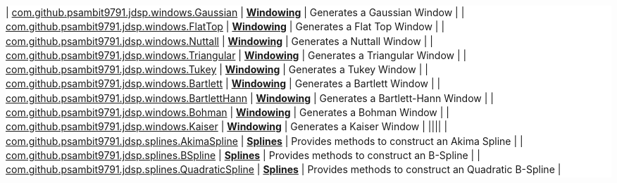 | <a href="https://javadoc.io/doc/com.github.psambit9791/jdsp/latest/com/github/psambit9791/jdsp/windows/Gaussian.html">com.github.psambit9791.jdsp.windows.Gaussian</a>                                     | <a href="https://github.com/psambit9791/jdsp/wiki/Gaussian-Window"><strong>Windowing</strong></a>                                               | Generates a Gaussian Window                                                                                             |
| <a href="https://javadoc.io/doc/com.github.psambit9791/jdsp/latest/com/github/psambit9791/jdsp/windows/FlatTop.html">com.github.psambit9791.jdsp.windows.FlatTop</a>                                       | <a href="https://github.com/psambit9791/jdsp/wiki/Flat-Top-Window"><strong>Windowing</strong></a>                                               | Generates a Flat Top Window                                                                                             |
| <a href="https://javadoc.io/doc/com.github.psambit9791/jdsp/latest/com/github/psambit9791/jdsp/windows/Nuttall.html">com.github.psambit9791.jdsp.windows.Nuttall</a>                                       | <a href="https://github.com/psambit9791/jdsp/wiki/Nuttall-Window"><strong>Windowing</strong></a>                                                | Generates a Nuttall Window                                                                                              |
| <a href="https://javadoc.io/doc/com.github.psambit9791/jdsp/latest/com/github/psambit9791/jdsp/windows/Triangular.html">com.github.psambit9791.jdsp.windows.Triangular</a>                                 | <a href="https://github.com/psambit9791/jdsp/wiki/Triangular-Window"><strong>Windowing</strong></a>                                             | Generates a Triangular Window                                                                                           |
| <a href="https://javadoc.io/doc/com.github.psambit9791/jdsp/latest/com/github/psambit9791/jdsp/windows/Tukey.html">com.github.psambit9791.jdsp.windows.Tukey</a>                                           | <a href="https://github.com/psambit9791/jdsp/wiki/Tukey-Window"><strong>Windowing</strong></a>                                                  | Generates a Tukey Window                                                                                                |
| <a href="https://javadoc.io/doc/com.github.psambit9791/jdsp/latest/com/github/psambit9791/jdsp/windows/Bartlett.html">com.github.psambit9791.jdsp.windows.Bartlett</a>                                     | <a href="https://github.com/psambit9791/jdsp/wiki/Bartlett-Window"><strong>Windowing</strong></a>                                               | Generates a Bartlett Window                                                                                             |
| <a href="https://javadoc.io/doc/com.github.psambit9791/jdsp/latest/com/github/psambit9791/jdsp/windows/BartlettHann.html">com.github.psambit9791.jdsp.windows.BartlettHann</a>                             | <a href="https://github.com/psambit9791/jdsp/wiki/Bartlett-Hann-Window"><strong>Windowing</strong></a>                                          | Generates a Bartlett-Hann Window                                                                                        |
| <a href="https://javadoc.io/doc/com.github.psambit9791/jdsp/latest/com/github/psambit9791/jdsp/windows/Bohman.html">com.github.psambit9791.jdsp.windows.Bohman</a>                                         | <a href="https://github.com/psambit9791/jdsp/wiki/Bohman-Window"><strong>Windowing</strong></a>                                                 | Generates a Bohman Window                                                                                               |
| <a href="https://javadoc.io/doc/com.github.psambit9791/jdsp/latest/com/github/psambit9791/jdsp/windows/Kaiser.html">com.github.psambit9791.jdsp.windows.Kaiser</a>                                         | <a href="https://github.com/psambit9791/jdsp/wiki/Kaiser-Window"><strong>Windowing</strong></a>                                                 | Generates a Kaiser Window                                                                                               |
||||
| <a href="https://javadoc.io/doc/com.github.psambit9791/jdsp/latest/com/github/psambit9791/jdsp/splines/AkimaSpline.html">com.github.psambit9791.jdsp.splines.AkimaSpline</a>                               | <a href="https://github.com/psambit9791/jdsp/wiki/Akima-Spline"><strong>Splines</strong></a>                                                    | Provides methods to construct an Akima Spline                                                                           |
| <a href="https://javadoc.io/doc/com.github.psambit9791/jdsp/latest/com/github/psambit9791/jdsp/splines/BSpline.html">com.github.psambit9791.jdsp.splines.BSpline</a>                                       | <a href="https://github.com/psambit9791/jdsp/wiki/B-Spline"><strong>Splines</strong></a>                                                        | Provides methods to construct an B-Spline                                                                               |
| <a href="https://javadoc.io/doc/com.github.psambit9791/jdsp/latest/com/github/psambit9791/jdsp/splines/QuadraticSpline.html">com.github.psambit9791.jdsp.splines.QuadraticSpline</a>                       | <a href="https://github.com/psambit9791/jdsp/wiki/Quadratic-Spline"><strong>Splines</strong></a>                                                | Provides methods to construct an Quadratic B-Spline                                                                     |